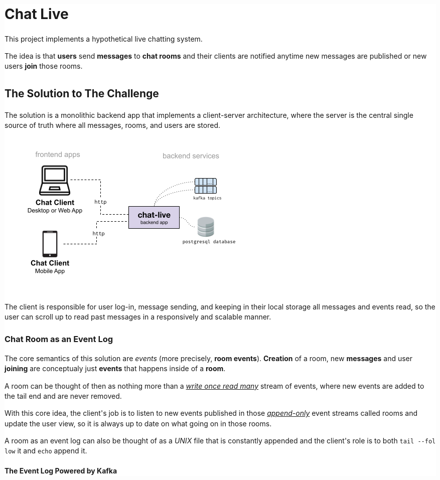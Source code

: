 # Chat Live

This project implements a hypothetical live chatting system.

The idea is that **users** send **messages** to **chat rooms** and their clients are notified anytime new messages are published or new users **join** those rooms.

## The Solution to The Challenge

The solution is a monolithic backend app that implements a client-server architecture, where the server is the central single source of truth where all messages, rooms, and users are stored.

![The Solution](images/solution.png)

The client is responsible for user log-in, message sending, and keeping in their local storage all messages and events read, so the user can scroll up to read past messages in a responsively and scalable manner.

### Chat Room as an Event Log

The core semantics of this solution are _events_ (more precisely, **room events**). **Creation** of a room, new **messages** and user **joining** are conceptualy just **events** that happens inside of a **room**.

A room can be thought of then as nothing more than a [_write once read many_](https://en.wikipedia.org/wiki/Write_once_read_many) stream of events, where new events are added to the tail end and are never removed.

With this core idea, the client's job is to listen to new events published in those [_append-only_](https://en.wikipedia.org/wiki/Append-only) event streams called rooms and update the user view, so it is always up to date on what going on in those rooms.

A room as an event log can also be thought of as a _UNIX_ file that is constantly appended and the client's role is to both `tail --follow` it and `echo` append it.

#### The Event Log Powered by Kafka
